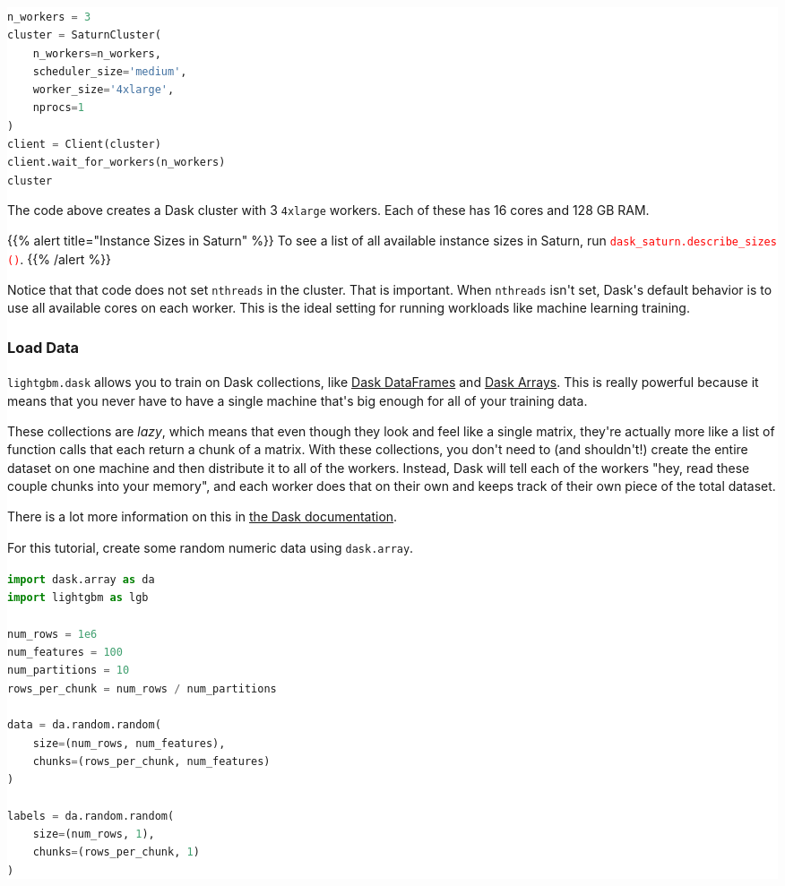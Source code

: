 ```python
n_workers = 3
cluster = SaturnCluster(
    n_workers=n_workers,
    scheduler_size='medium',
    worker_size='4xlarge',
    nprocs=1
)
client = Client(cluster)
client.wait_for_workers(n_workers)
cluster
```

The code above creates a Dask cluster with 3 `4xlarge` workers. Each of these has 16 cores and 128 GB RAM.

{{% alert title="Instance Sizes in Saturn" %}}
To see a list of all available instance sizes in Saturn, run <code style="color: red;">dask_saturn.describe_sizes()</code>.
{{% /alert %}}

Notice that that code does not set `nthreads` in the cluster. That is important. When `nthreads` isn't set, Dask's default behavior is to use all available cores on each worker. This is the ideal setting for running workloads like machine learning training.

### Load Data

`lightgbm.dask` allows you to train on Dask collections, like <a href="https://docs.dask.org/en/latest/dataframe.html" target="_blank" rel="noopener">Dask DataFrames</a> and <a href="https://examples.dask.org/array.html" target="_blank" rel="noopener">Dask Arrays</a>. This is really powerful because it means that you never have to have a single machine that's big enough for all of your training data.

These collections are *lazy*, which means that even though they look and feel like a single matrix, they're actually more like a list of function calls that each return a chunk of a matrix. With these collections, you don't need to (and shouldn't!) create the entire dataset on one machine and then distribute it to all of the workers. Instead, Dask will tell each of the workers "hey, read these couple chunks into your memory", and each worker does that on their own and keeps track of their own piece of the total dataset.

There is a lot more information on this in <a href="https://docs.dask.org/en/latest/dataframe.html" target="_blank" rel="noopener">the Dask documentation</a>.

For this tutorial, create some random numeric data using `dask.array`.

```python
import dask.array as da
import lightgbm as lgb

num_rows = 1e6
num_features = 100
num_partitions = 10
rows_per_chunk = num_rows / num_partitions

data = da.random.random(
    size=(num_rows, num_features),
    chunks=(rows_per_chunk, num_features)
)

labels = da.random.random(
    size=(num_rows, 1),
    chunks=(rows_per_chunk, 1)
)
```
